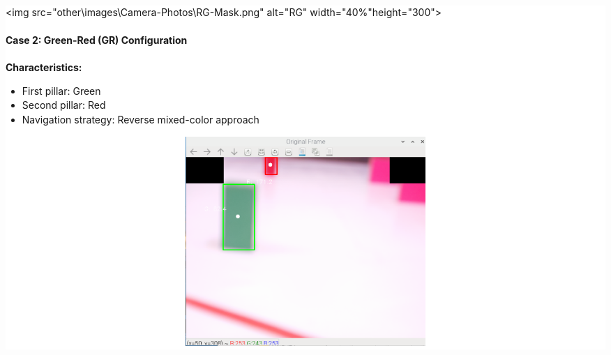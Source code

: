 <img src="other\images\Camera-Photos\RG-Mask.png" alt="RG" width="40%"height="300">
</p>

#### Case 2: Green-Red (GR) Configuration

**Characteristics:**
- First pillar: Green
- Second pillar: Red
- Navigation strategy: Reverse mixed-color approach

<p align="center"> 
<img src="other\images\Camera-Photos\GR.png" alt="GR" width="40%" height="300">